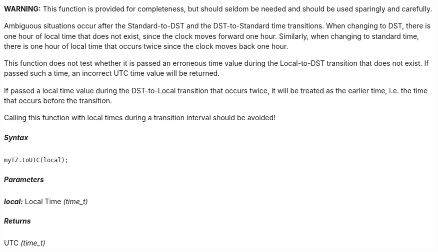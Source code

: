 **WARNING:** This function is provided for completeness, but should seldom be needed and should be used sparingly and carefully.

Ambiguous situations occur after the Standard-to-DST and the DST-to-Standard time transitions. When changing to DST, there is one hour of local time that does not exist, since the clock moves forward one hour. Similarly, when changing to standard time, there is one hour of local time that occurs twice since the clock moves back one hour.

This function does not test whether it is passed an erroneous time value during the Local-to-DST transition that does not exist. If passed such a time, an incorrect UTC time value will be returned.

If passed a local time value during the DST-to-Local transition that occurs twice, it will be treated as the earlier time, i.e. the time that occurs before the transition.

Calling this function with local times during a transition interval should be avoided!
##### Syntax
`myTZ.toUTC(local);`
##### Parameters
***local:*** Local Time *(time_t)*  
##### Returns
UTC *(time_t)*  
